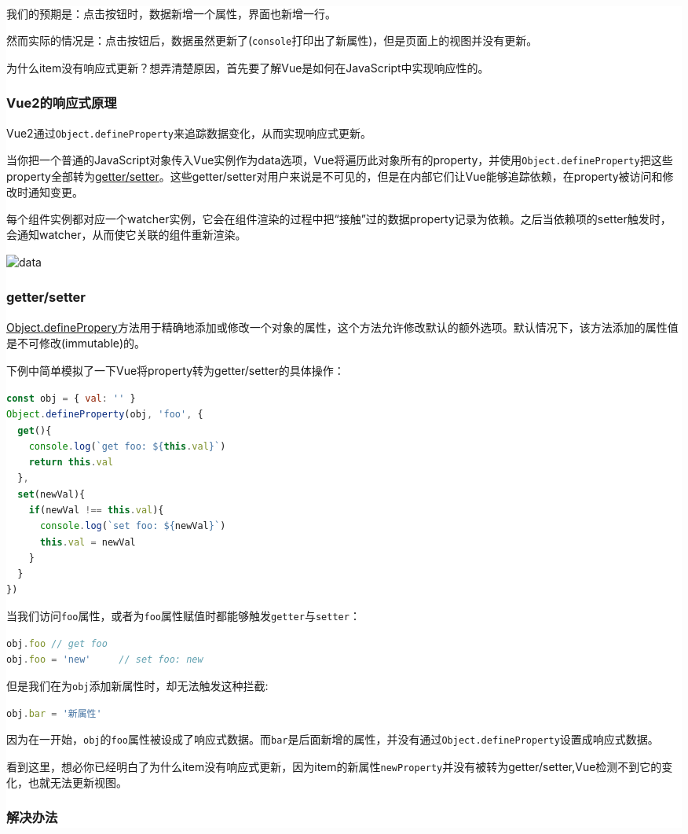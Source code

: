 我们的预期是：点击按钮时，数据新增一个属性，界面也新增一行。

然而实际的情况是：点击按钮后，数据虽然更新了(`console`打印出了新属性)，但是页面上的视图并没有更新。

为什么item没有响应式更新？想弄清楚原因，首先要了解Vue是如何在JavaScript中实现响应性的。

### Vue2的响应式原理

Vue2通过`Object.defineProperty`来追踪数据变化，从而实现响应式更新。

当你把一个普通的JavaScript对象传入Vue实例作为data选项，Vue将遍历此对象所有的property，并使用`Object.defineProperty`把这些property全部转为[getter/setter](getter/setter)。这些getter/setter对用户来说是不可见的，但是在内部它们让Vue能够追踪依赖，在property被访问和修改时通知变更。

每个组件实例都对应一个watcher实例，它会在组件渲染的过程中把“接触”过的数据property记录为依赖。之后当依赖项的setter触发时，会通知watcher，从而使它关联的组件重新渲染。

![data](https://v2.cn.vuejs.org/images/data.png)

### getter/setter

[Object.definePropery](https://developer.mozilla.org/zh-CN/docs/Web/JavaScript/Reference/Global_Objects/Object/defineProperty)方法用于精确地添加或修改一个对象的属性，这个方法允许修改默认的额外选项。默认情况下，该方法添加的属性值是不可修改(immutable)的。

下例中简单模拟了一下Vue将property转为getter/setter的具体操作：

```javascript
const obj = { val: '' }
Object.defineProperty(obj, 'foo', {
  get(){
    console.log(`get foo: ${this.val}`)
    return this.val
  },
  set(newVal){
    if(newVal !== this.val){
      console.log(`set foo: ${newVal}`)
      this.val = newVal 
    }
  }
})
```

当我们访问`foo`属性，或者为`foo`属性赋值时都能够触发`getter`与`setter`：

```javascript
obj.foo	// get foo 
obj.foo = 'new'		// set foo: new
```

但是我们在为`obj`添加新属性时，却无法触发这种拦截:

```javascript
obj.bar = '新属性'
```

因为在一开始，`obj`的`foo`属性被设成了响应式数据。而`bar`是后面新增的属性，并没有通过`Object.defineProperty`设置成响应式数据。

看到这里，想必你已经明白了为什么item没有响应式更新，因为item的新属性`newProperty`并没有被转为getter/setter,Vue检测不到它的变化，也就无法更新视图。

### 解决办法
